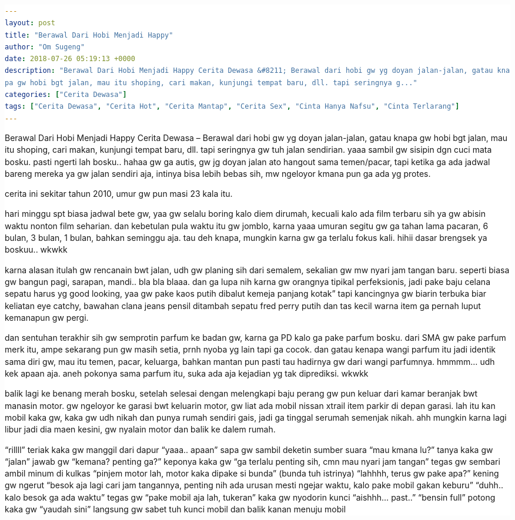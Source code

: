 ```yaml
---
layout: post
title: "Berawal Dari Hobi Menjadi Happy"
author: "Om Sugeng"
date: 2018-07-26 05:19:13 +0000
description: "Berawal Dari Hobi Menjadi Happy Cerita Dewasa &#8211; Berawal dari hobi gw yg doyan jalan-jalan, gatau knapa gw hobi bgt jalan, mau itu shoping, cari makan, kunjungi tempat baru, dll. tapi seringnya g..."
categories: ["Cerita Dewasa"]
tags: ["Cerita Dewasa", "Cerita Hot", "Cerita Mantap", "Cerita Sex", "Cinta Hanya Nafsu", "Cinta Terlarang"]
---
```


Berawal Dari Hobi Menjadi Happy
Cerita Dewasa &#8211; Berawal dari hobi gw yg doyan jalan-jalan, gatau knapa gw hobi bgt jalan, mau itu shoping, cari makan, kunjungi tempat baru, dll. tapi seringnya gw tuh jalan sendirian. yaaa sambil gw sisipin dgn cuci mata bosku. pasti ngerti lah bosku.. hahaa
gw ga autis, gw jg doyan jalan ato hangout sama temen/pacar, tapi ketika ga ada jadwal bareng mereka ya gw jalan sendiri aja, intinya bisa lebih bebas sih, mw ngeloyor kmana pun ga ada yg protes.

cerita ini sekitar tahun 2010, umur gw pun masi 23 kala itu.

hari minggu spt biasa jadwal bete gw, yaa gw selalu boring kalo diem dirumah, kecuali kalo ada film terbaru sih ya gw abisin waktu nonton film seharian. dan kebetulan pula waktu itu gw jomblo, karna yaaa umuran segitu gw ga tahan lama pacaran, 6 bulan, 3 bulan, 1 bulan, bahkan seminggu aja. tau deh knapa, mungkin karna gw ga terlalu fokus kali. hihii dasar brengsek ya boskuu.. wkwkk

karna alasan itulah gw rencanain bwt jalan, udh gw planing sih dari semalem, sekalian gw mw nyari jam tangan baru. seperti biasa gw bangun pagi, sarapan, mandi.. bla bla blaaa. dan ga lupa nih karna gw orangnya tipikal perfeksionis, jadi pake baju celana sepatu harus yg good looking, yaa gw pake kaos putih dibalut kemeja panjang kotak” tapi kancingnya gw biarin terbuka biar keliatan eye catchy, bawahan clana jeans pensil ditambah sepatu fred perry putih dan tas kecil warna item ga pernah luput kemanapun gw pergi.

dan sentuhan terakhir sih gw semprotin parfum ke badan gw, karna ga PD kalo ga pake parfum bosku. dari SMA gw pake parfum merk itu, ampe sekarang pun gw masih setia, prnh nyoba yg lain tapi ga cocok. dan gatau kenapa wangi parfum itu jadi identik sama diri gw, mau itu temen, pacar, keluarga, bahkan mantan pun pasti tau hadirnya gw dari wangi parfumnya. hmmmm… udh kek apaan aja. aneh pokonya sama parfum itu, suka ada aja kejadian yg tak diprediksi. wkwkk

balik lagi ke benang merah bosku, setelah selesai dengan melengkapi baju perang gw pun keluar dari kamar beranjak bwt manasin motor. gw ngeloyor ke garasi bwt keluarin motor, gw liat ada mobil nissan xtrail item parkir di depan garasi. lah itu kan mobil kaka gw, kaka gw udh nikah dan punya rumah sendiri gais, jadi ga tinggal serumah semenjak nikah.
ahh mungkin karna lagi libur jadi dia maen kesini, gw nyalain motor dan balik ke dalem rumah.

“rillll” teriak kaka gw manggil dari dapur
“yaaa.. apaan” sapa gw sambil deketin sumber suara
“mau kmana lu?” tanya kaka gw
“jalan” jawab gw
“kemana? penting ga?” keponya kaka gw
“ga terlalu penting sih, cmn mau nyari jam tangan” tegas gw sembari ambil minum di kulkas
“pinjem motor lah, motor kaka dipake si bunda” (bunda tuh istrinya)
“lahhhh, terus gw pake apa?” kening gw ngerut
“besok aja lagi cari jam tangannya, penting nih ada urusan mesti ngejar waktu, kalo pake mobil gakan keburu”
“duhh.. kalo besok ga ada waktu” tegas gw
“pake mobil aja lah, tukeran” kaka gw nyodorin kunci
“aishhh… past..”
“bensin full” potong kaka gw
“yaudah sini”
langsung gw sabet tuh kunci mobil dan balik kanan menuju mobil

